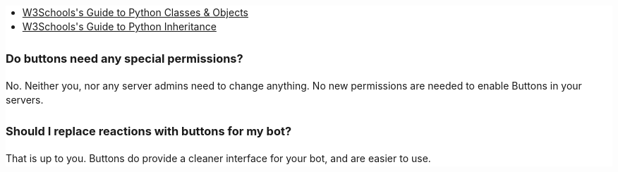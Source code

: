   - [W3Schools's Guide to Python Classes & Objects](https://www.w3schools.com/python/python_classes.asp)
  - [W3Schools's Guide to Python Inheritance](https://www.w3schools.com/python/python_inheritance.asp)

### Do buttons need any special permissions?

No. Neither you, nor any server admins need to change anything. No new permissions are needed to enable Buttons in your servers.

### Should I replace reactions with buttons for my bot?

That is up to you. Buttons do provide a cleaner interface for your bot, and are easier to use.
